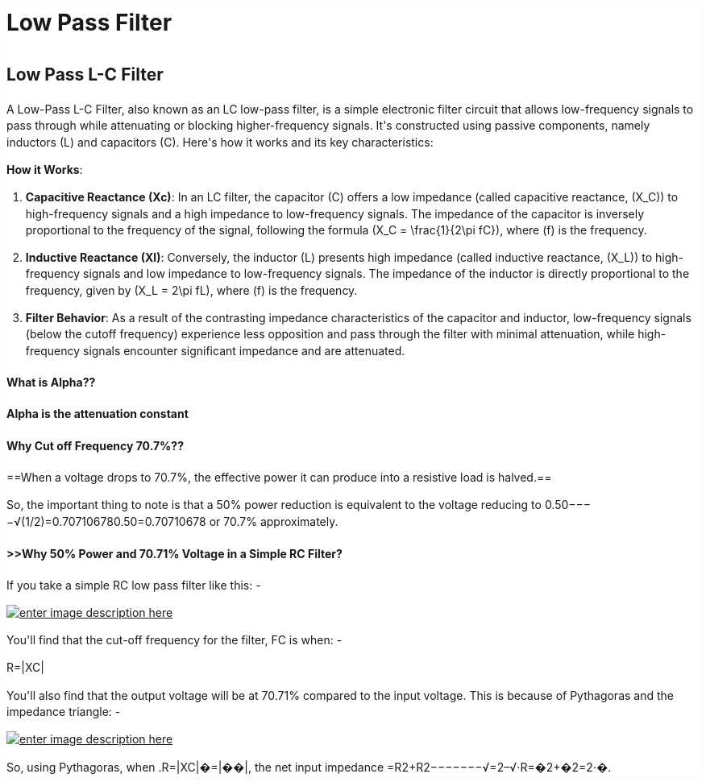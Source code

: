 # Low Pass Filter
## Low Pass L-C Filter
 A Low-Pass L-C Filter, also known as an LC low-pass filter, is a simple electronic filter circuit that allows low-frequency signals to pass through while attenuating or blocking higher-frequency signals. It's constructed using passive components, namely inductors (L) and capacitors (C). Here's how it works and its key characteristics:

**How it Works**:

1. **Capacitive Reactance (Xc)**: In an LC filter, the capacitor (C) offers a low impedance (called capacitive reactance, \(X_C\)) to high-frequency signals and a high impedance to low-frequency signals. The impedance of the capacitor is inversely proportional to the frequency of the signal, following the formula \(X_C = \frac{1}{2\pi fC}\), where \(f\) is the frequency.

2. **Inductive Reactance (Xl)**: Conversely, the inductor (L) presents high impedance (called inductive reactance, \(X_L\)) to high-frequency signals and low impedance to low-frequency signals. The impedance of the inductor is directly proportional to the frequency, given by \(X_L = 2\pi fL\), where \(f\) is the frequency.

3. **Filter Behavior**: As a result of the contrasting impedance characteristics of the capacitor and inductor, low-frequency signals (below the cutoff frequency) experience less opposition and pass through the filter with minimal attenuation, while high-frequency signals encounter significant impedance and are attenuated.
#### What is Alpha??
 **Alpha is the attenuation constant**

#### Why Cut off Frequency 70.7%??

 ==When a voltage drops to 70.7%, the effective power it can produce into a resistive load is halved.==

So, the important thing to note is that a 50% power reduction is equivalent to the voltage reducing to 0.50−−−−√(1/2)=0.707106780.50=0.70710678 or 70.7% approximately.

#### >>Why 50% Power and 70.71% Voltage in a Simple RC Filter?

If you take a simple RC low pass filter like this: -

[![enter image description here](https://i.stack.imgur.com/a1PmA.png)](https://i.stack.imgur.com/a1PmA.png)

You'll find that the cut-off frequency for the filter, FC is when: -

R=|XC|

You'll also find that the output voltage will be at 70.71% compared to the input voltage. This is because of Pythagoras and the impedance triangle: -

[![enter image description here](https://i.stack.imgur.com/NyIXx.png)](https://i.stack.imgur.com/NyIXx.png)

So, using Pythagoras, when .R=|XC|�=|��|, the net input impedance =R2+R2−−−−−−−√=2–√⋅R=�2+�2=2⋅�.

